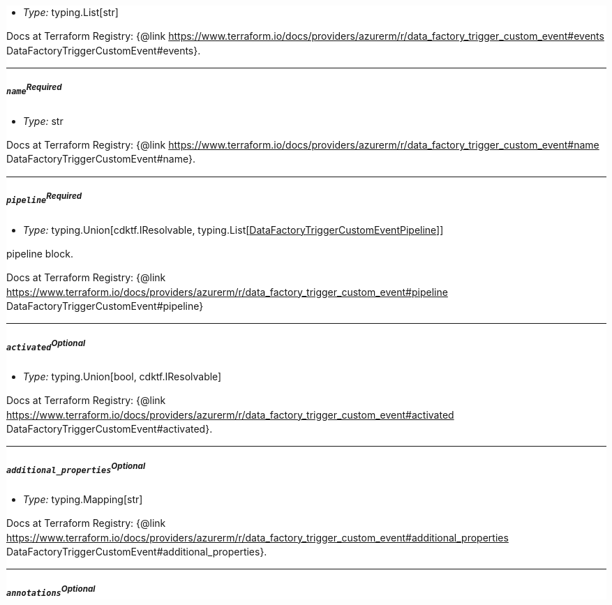 - *Type:* typing.List[str]

Docs at Terraform Registry: {@link https://www.terraform.io/docs/providers/azurerm/r/data_factory_trigger_custom_event#events DataFactoryTriggerCustomEvent#events}.

---

##### `name`<sup>Required</sup> <a name="name" id="@cdktf/provider-azurerm.dataFactoryTriggerCustomEvent.DataFactoryTriggerCustomEvent.Initializer.parameter.name"></a>

- *Type:* str

Docs at Terraform Registry: {@link https://www.terraform.io/docs/providers/azurerm/r/data_factory_trigger_custom_event#name DataFactoryTriggerCustomEvent#name}.

---

##### `pipeline`<sup>Required</sup> <a name="pipeline" id="@cdktf/provider-azurerm.dataFactoryTriggerCustomEvent.DataFactoryTriggerCustomEvent.Initializer.parameter.pipeline"></a>

- *Type:* typing.Union[cdktf.IResolvable, typing.List[<a href="#@cdktf/provider-azurerm.dataFactoryTriggerCustomEvent.DataFactoryTriggerCustomEventPipeline">DataFactoryTriggerCustomEventPipeline</a>]]

pipeline block.

Docs at Terraform Registry: {@link https://www.terraform.io/docs/providers/azurerm/r/data_factory_trigger_custom_event#pipeline DataFactoryTriggerCustomEvent#pipeline}

---

##### `activated`<sup>Optional</sup> <a name="activated" id="@cdktf/provider-azurerm.dataFactoryTriggerCustomEvent.DataFactoryTriggerCustomEvent.Initializer.parameter.activated"></a>

- *Type:* typing.Union[bool, cdktf.IResolvable]

Docs at Terraform Registry: {@link https://www.terraform.io/docs/providers/azurerm/r/data_factory_trigger_custom_event#activated DataFactoryTriggerCustomEvent#activated}.

---

##### `additional_properties`<sup>Optional</sup> <a name="additional_properties" id="@cdktf/provider-azurerm.dataFactoryTriggerCustomEvent.DataFactoryTriggerCustomEvent.Initializer.parameter.additionalProperties"></a>

- *Type:* typing.Mapping[str]

Docs at Terraform Registry: {@link https://www.terraform.io/docs/providers/azurerm/r/data_factory_trigger_custom_event#additional_properties DataFactoryTriggerCustomEvent#additional_properties}.

---

##### `annotations`<sup>Optional</sup> <a name="annotations" id="@cdktf/provider-azurerm.dataFactoryTriggerCustomEvent.DataFactoryTriggerCustomEvent.Initializer.parameter.annotations"></a>
